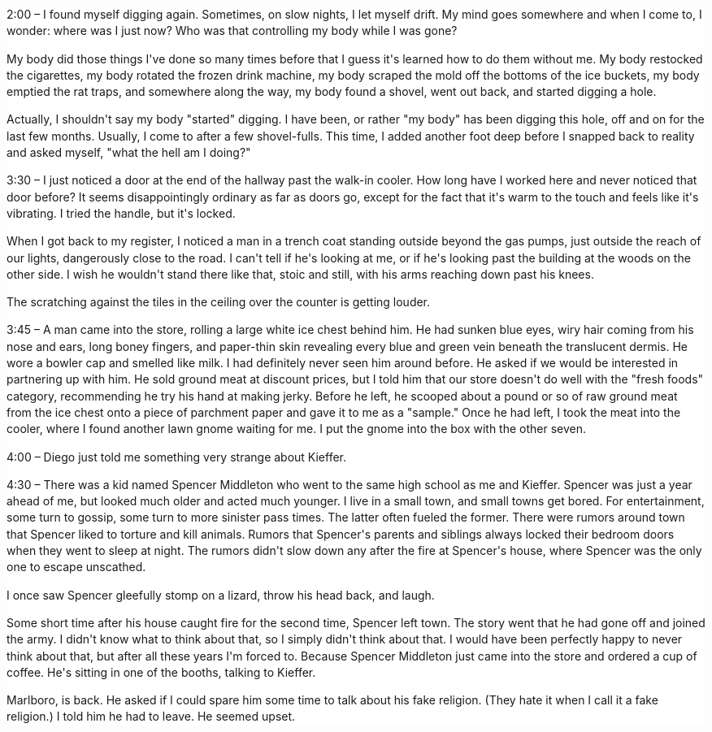 2:00 – I found myself digging again. Sometimes, on slow nights, I let myself drift. My mind goes somewhere and when I come to, I wonder: where was I just now? Who was that controlling my body while I was gone?

My body did those things I've done so many times before that I guess it's learned how to do them without me. My body restocked the cigarettes, my body rotated the frozen drink machine, my body scraped the mold off the bottoms of the ice buckets, my body emptied the rat traps, and somewhere along the way, my body found a shovel, went out back, and started digging a hole.

Actually, I shouldn't say my body "started" digging. I have been, or rather "my body" has been digging this hole, off and on for the last few months. Usually, I come to after a few shovel-fulls. This time, I added another foot deep before I snapped back to reality and asked myself, "what the hell am I doing?"

3:30 – I just noticed a door at the end of the hallway past the walk-in cooler. How long have I worked here and never noticed that door before? It seems disappointingly ordinary as far as doors go, except for the fact that it's warm to the touch and feels like it's vibrating. I tried the handle, but it's locked.

When I got back to my register, I noticed a man in a trench coat standing outside beyond the gas pumps, just outside the reach of our lights, dangerously close to the road. I can't tell if he's looking at me, or if he's looking past the building at the woods on the other side. I wish he wouldn't stand there like that, stoic and still, with his arms reaching down past his knees.

The scratching against the tiles in the ceiling over the counter is getting louder.

3:45 – A man came into the store, rolling a large white ice chest behind him. He had sunken blue eyes, wiry hair coming from his nose and ears, long boney fingers, and paper-thin skin revealing every blue and green vein beneath the translucent dermis. He wore a bowler cap and smelled like milk. I had definitely never seen him around before. He asked if we would be interested in partnering up with him. He sold ground meat at discount prices, but I told him that our store doesn't do well with the "fresh foods" category, recommending he try his hand at making jerky. Before he left, he scooped about a pound or so of raw ground meat from the ice chest onto a piece of parchment paper and gave it to me as a "sample." Once he had left, I took the meat into the cooler, where I found another lawn gnome waiting for me. I put the gnome into the box with the other seven.

4:00 – Diego just told me something very strange about Kieffer.

4:30 – There was a kid named Spencer Middleton who went to the same high school as me and Kieffer. Spencer was just a year ahead of me, but looked much older and acted much younger. I live in a small town, and small towns get bored. For entertainment, some turn to gossip, some turn to more sinister pass times. The latter often fueled the former. There were rumors around town that Spencer liked to torture and kill animals. Rumors that Spencer's parents and siblings always locked their bedroom doors when they went to sleep at night. The rumors didn't slow down any after the fire at Spencer's house, where Spencer was the only one to escape unscathed.

I once saw Spencer gleefully stomp on a lizard, throw his head back, and laugh.

Some short time after his house caught fire for the second time, Spencer left town. The story went that he had gone off and joined the army. I didn't know what to think about that, so I simply didn't think about that. I would have been perfectly happy to never think about that, but after all these years I'm forced to. Because Spencer Middleton just came into the store and ordered a cup of coffee. He's sitting in one of the booths, talking to Kieffer.

Marlboro, is back. He asked if I could spare him some time to talk about his fake religion. (They hate it when I call it a fake religion.) I told him he had to leave. He seemed upset.
